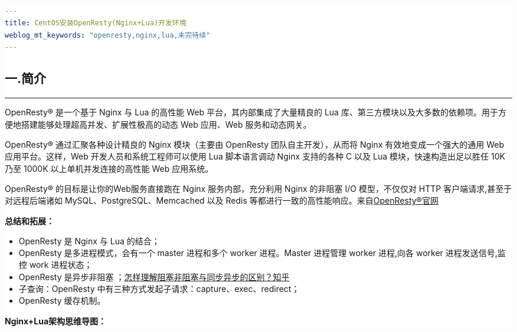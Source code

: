 ```yaml
---
title: CentOS安装OpenResty(Nginx+Lua)开发环境
weblog_mt_keywords: "openresty,nginx,lua,未完待续"
---
```

## 一.简介

----------
OpenResty® 是一个基于 Nginx 与 Lua 的高性能 Web 平台，其内部集成了大量精良的 Lua 库、第三方模块以及大多数的依赖项。用于方便地搭建能够处理超高并发、扩展性极高的动态 Web 应用、Web 服务和动态网关。

OpenResty® 通过汇聚各种设计精良的 Nginx 模块（主要由 OpenResty 团队自主开发），从而将 Nginx 有效地变成一个强大的通用 Web 应用平台。这样，Web 开发人员和系统工程师可以使用 Lua 脚本语言调动 Nginx 支持的各种 C 以及 Lua 模块，快速构造出足以胜任 10K 乃至 1000K 以上单机并发连接的高性能 Web 应用系统。

OpenResty® 的目标是让你的Web服务直接跑在 Nginx 服务内部，充分利用 Nginx 的非阻塞 I/O 模型，不仅仅对 HTTP 客户端请求,甚至于对远程后端诸如 MySQL、PostgreSQL、Memcached 以及 Redis 等都进行一致的高性能响应。来自[OpenResty®官网](http://openresty.org/cn/)

**总结和拓展：** 
- OpenResty 是 Nginx 与 Lua 的结合；
- OpenResty 是多进程模式，会有一个 master 进程和多个 worker 进程。Master 进程管理 worker 进程,向各 worker 进程发送信号,监控 work 进程状态；
- OpenResty 是异步非阻塞 ；[怎样理解阻塞非阻塞与同步异步的区别？知乎](https://www.zhihu.com/question/19732473)
- 子查询：OpenResty 中有三种方式发起子请求：capture、exec、redirect；
- OpenResty 缓存机制。

**Nginx+Lua架构思维导图：**